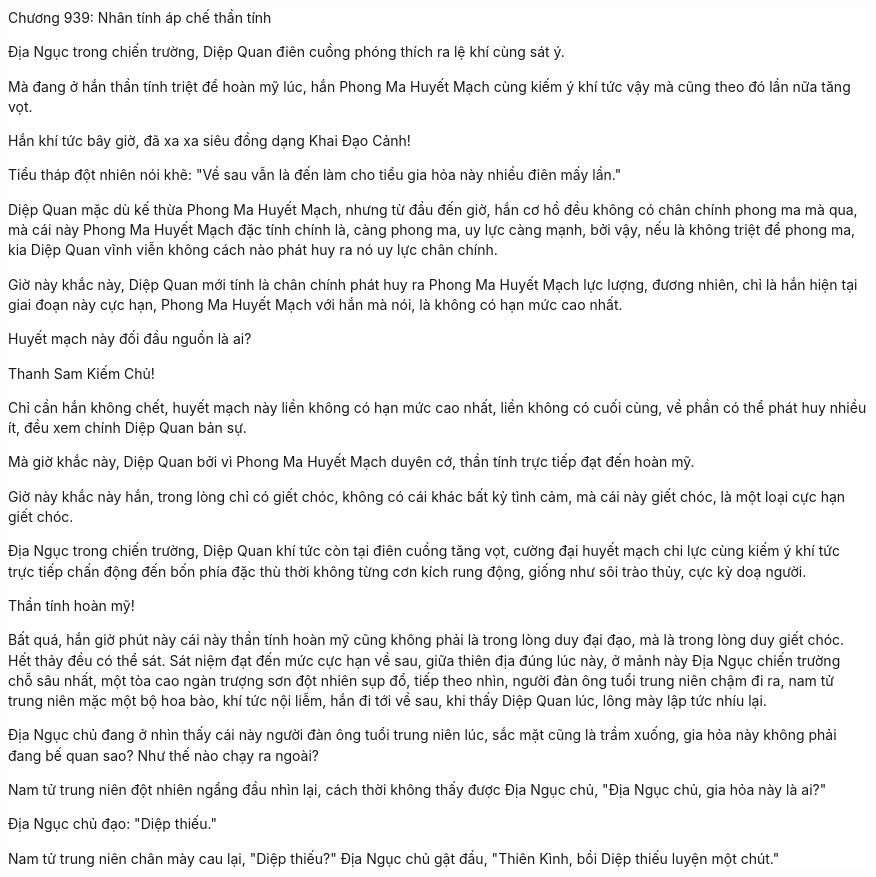 




Chương 939: Nhân tính áp chế thần tính


Địa Ngục trong chiến trường, Diệp Quan điên cuồng phóng thích ra lệ khí cùng sát ý.

Mà đang ở hắn thần tính triệt để hoàn mỹ lúc, hắn Phong Ma Huyết Mạch cùng kiếm ý khí tức vậy mà cũng theo đó lần nữa tăng vọt.

Hắn khí tức bây giờ, đã xa xa siêu đồng dạng Khai Đạo Cảnh!

Tiểu tháp đột nhiên nói khẽ: "Về sau vẫn là đến làm cho tiểu gia hỏa này nhiều điên mấy lần."

Diệp Quan mặc dù kế thừa Phong Ma Huyết Mạch, nhưng từ đầu đến giờ, hắn cơ hồ đều không có chân chính phong ma mà qua, mà cái này Phong Ma Huyết Mạch đặc tính chính là, càng phong ma, uy lực càng mạnh, bởi vậy, nếu là không triệt để phong ma, kia Diệp Quan vĩnh viễn không cách nào phát huy ra nó uy lực chân chính.

Giờ này khắc này, Diệp Quan mới tính là chân chính phát huy ra Phong Ma Huyết Mạch lực lượng, đương nhiên, chỉ là hắn hiện tại giai đoạn này cực hạn, Phong Ma Huyết Mạch với hắn mà nói, là không có hạn mức cao nhất.

Huyết mạch này đối đầu nguồn là ai?

Thanh Sam Kiếm Chủ!

Chỉ cần hắn không chết, huyết mạch này liền không có hạn mức cao nhất, liền không có cuối cùng, về phần có thể phát huy nhiều ít, đều xem chính Diệp Quan bản sự.

Mà giờ khắc này, Diệp Quan bởi vì Phong Ma Huyết Mạch duyên cớ, thần tính trực tiếp đạt đến hoàn mỹ.

Giờ này khắc này hắn, trong lòng chỉ có giết chóc, không có cái khác bất kỳ tình cảm, mà cái này giết chóc, là một loại cực hạn giết chóc.

Địa Ngục trong chiến trường, Diệp Quan khí tức còn tại điên cuồng tăng vọt, cường đại huyết mạch chi lực cùng kiếm ý khí tức trực tiếp chấn động đến bốn phía đặc thù thời không từng cơn kích rung động, giống như sôi trào thủy, cực kỳ doạ người.

Thần tính hoàn mỹ!

Bất quá, hắn giờ phút này cái này thần tính hoàn mỹ cũng không phải là trong lòng duy đại đạo, mà là trong lòng duy giết chóc. Hết thảy đều có thể sát. Sát niệm đạt đến mức cực hạn về sau, giữa thiên địa đúng lúc này, ở mảnh này Địa Ngục chiến trường chỗ sâu nhất, một tòa cao ngàn trượng sơn đột nhiên sụp đổ, tiếp theo nhìn, người đàn ông tuổi trung niên chậm đi ra, nam tử trung niên mặc một bộ hoa bào, khí tức nội liễm, hắn đi tới về sau, khi thấy Diệp Quan lúc, lông mày lập tức nhíu lại.

Địa Ngục chủ đang ở nhìn thấy cái này người đàn ông tuổi trung niên lúc, sắc mặt cũng là trầm xuống, gia hỏa này không phải đang bế quan sao? Như thế nào chạy ra ngoài?

Nam tử trung niên đột nhiên ngẩng đầu nhìn lại, cách thời không thấy được Địa Ngục chủ, "Địa Ngục chủ, gia hỏa này là ai?"

Địa Ngục chủ đạo: "Diệp thiếu."

Nam tử trung niên chân mày cau lại, "Diệp thiếu?" Địa Ngục chủ gật đầu, "Thiên Kình, bồi Diệp thiếu luyện một chút."
